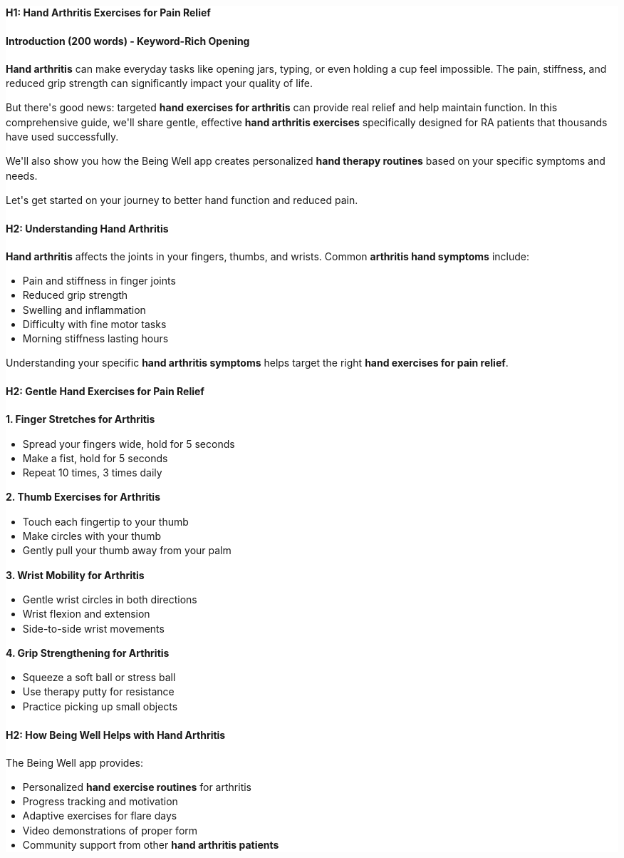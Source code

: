 #### **H1: Hand Arthritis Exercises for Pain Relief**

#### **Introduction (200 words) - Keyword-Rich Opening**
**Hand arthritis** can make everyday tasks like opening jars, typing, or even holding a cup feel impossible. The pain, stiffness, and reduced grip strength can significantly impact your quality of life.

But there's good news: targeted **hand exercises for arthritis** can provide real relief and help maintain function. In this comprehensive guide, we'll share gentle, effective **hand arthritis exercises** specifically designed for RA patients that thousands have used successfully.

We'll also show you how the Being Well app creates personalized **hand therapy routines** based on your specific symptoms and needs.

Let's get started on your journey to better hand function and reduced pain.

#### **H2: Understanding Hand Arthritis**
**Hand arthritis** affects the joints in your fingers, thumbs, and wrists. Common **arthritis hand symptoms** include:
- Pain and stiffness in finger joints
- Reduced grip strength
- Swelling and inflammation
- Difficulty with fine motor tasks
- Morning stiffness lasting hours

Understanding your specific **hand arthritis symptoms** helps target the right **hand exercises for pain relief**.

#### **H2: Gentle Hand Exercises for Pain Relief**

**1. Finger Stretches for Arthritis**
- Spread your fingers wide, hold for 5 seconds
- Make a fist, hold for 5 seconds
- Repeat 10 times, 3 times daily

**2. Thumb Exercises for Arthritis**
- Touch each fingertip to your thumb
- Make circles with your thumb
- Gently pull your thumb away from your palm

**3. Wrist Mobility for Arthritis**
- Gentle wrist circles in both directions
- Wrist flexion and extension
- Side-to-side wrist movements

**4. Grip Strengthening for Arthritis**
- Squeeze a soft ball or stress ball
- Use therapy putty for resistance
- Practice picking up small objects

#### **H2: How Being Well Helps with Hand Arthritis**
The Being Well app provides:
- Personalized **hand exercise routines** for arthritis
- Progress tracking and motivation
- Adaptive exercises for flare days
- Video demonstrations of proper form
- Community support from other **hand arthritis patients**
